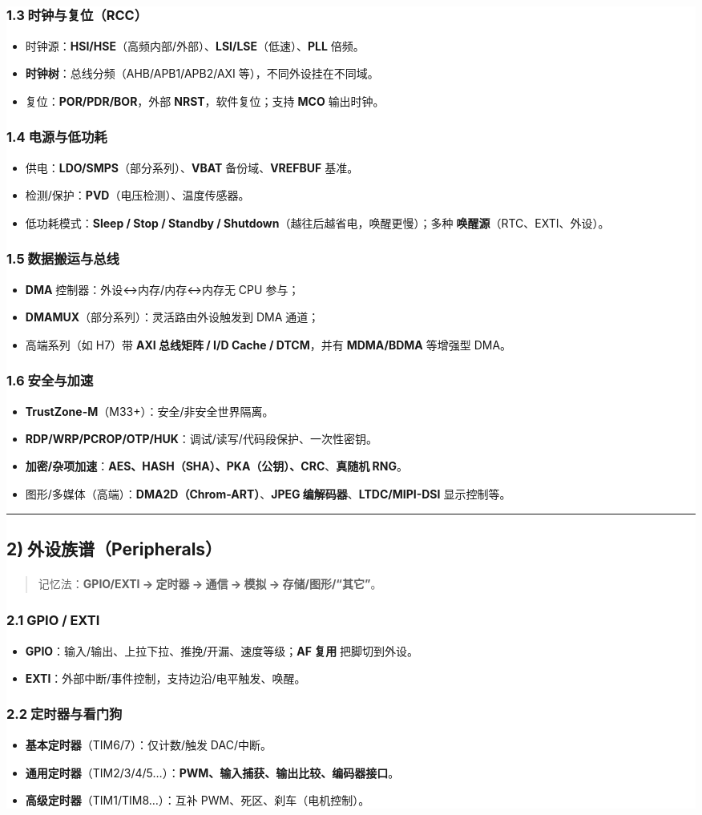 
### 1.3 时钟与复位（RCC）

- 时钟源：**HSI/HSE**（高频内部/外部）、**LSI/LSE**（低速）、**PLL** 倍频。
    
- **时钟树**：总线分频（AHB/APB1/APB2/AXI 等），不同外设挂在不同域。
    
- 复位：**POR/PDR/BOR**，外部 **NRST**，软件复位；支持 **MCO** 输出时钟。
    

### 1.4 电源与低功耗

- 供电：**LDO/SMPS**（部分系列）、**VBAT** 备份域、**VREFBUF** 基准。
    
- 检测/保护：**PVD**（电压检测）、温度传感器。
    
- 低功耗模式：**Sleep / Stop / Standby / Shutdown**（越往后越省电，唤醒更慢）；多种 **唤醒源**（RTC、EXTI、外设）。
    

### 1.5 数据搬运与总线

- **DMA** 控制器：外设↔内存/内存↔内存无 CPU 参与；
    
- **DMAMUX**（部分系列）：灵活路由外设触发到 DMA 通道；
    
- 高端系列（如 H7）带 **AXI 总线矩阵 / I/D Cache / DTCM**，并有 **MDMA/BDMA** 等增强型 DMA。
    

### 1.6 安全与加速

- **TrustZone-M**（M33+）：安全/非安全世界隔离。
    
- **RDP/WRP/PCROP/OTP/HUK**：调试/读写/代码段保护、一次性密钥。
    
- **加密/杂项加速**：**AES、HASH（SHA）、PKA（公钥）、CRC**、**真随机 RNG**。
    
- 图形/多媒体（高端）：**DMA2D（Chrom-ART）**、**JPEG 编解码器**、**LTDC/MIPI-DSI** 显示控制等。
    

---

## 2) 外设族谱（Peripherals）

> 记忆法：**GPIO/EXTI → 定时器 → 通信 → 模拟 → 存储/图形/“其它”**。

### 2.1 GPIO / EXTI

- **GPIO**：输入/输出、上拉下拉、推挽/开漏、速度等级；**AF 复用** 把脚切到外设。
    
- **EXTI**：外部中断/事件控制，支持边沿/电平触发、唤醒。
    

### 2.2 定时器与看门狗

- **基本定时器**（TIM6/7）：仅计数/触发 DAC/中断。
    
- **通用定时器**（TIM2/3/4/5…）：**PWM、输入捕获、输出比较、编码器接口**。
    
- **高级定时器**（TIM1/TIM8…）：互补 PWM、死区、刹车（电机控制）。
    